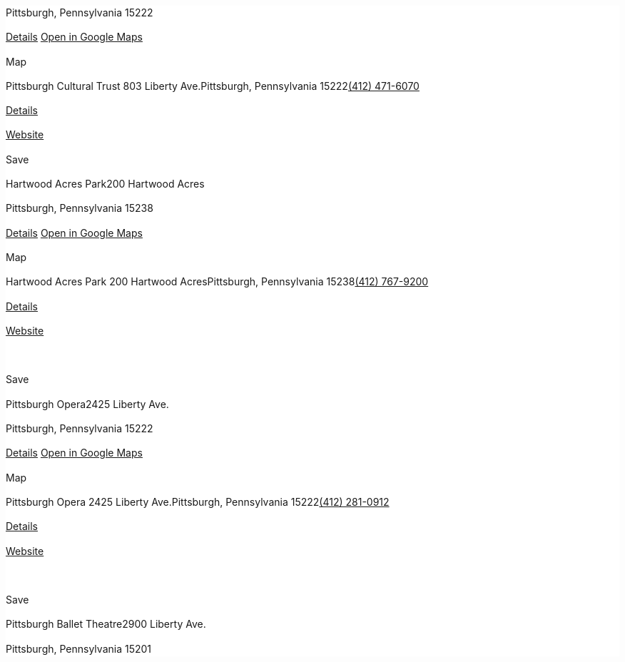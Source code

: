 Pittsburgh, Pennsylvania 15222

[Details](https://www.visitpittsburgh.com/directory/pittsburgh-cultural-trust/) [Open in Google Maps](http://maps.google.com/?q=803%20Liberty%20Ave.%0APittsburgh%2C%20Pennsylvania%2015222%0A)

Map

Pittsburgh Cultural Trust
803 Liberty Ave.Pittsburgh, Pennsylvania 15222[(412) 471-6070](tel:+1-412-471-6070)

[Details](https://www.visitpittsburgh.com/directory/pittsburgh-cultural-trust/)

[Website](http://www.trustarts.org/)

Save

Hartwood Acres Park200 Hartwood Acres

Pittsburgh, Pennsylvania 15238

[Details](https://www.visitpittsburgh.com/directory/hartwood-acres-park/) [Open in Google Maps](http://maps.google.com/?q=200%20Hartwood%20Acres%0APittsburgh%2C%20Pennsylvania%2015238%0A)

Map

Hartwood Acres Park
200 Hartwood AcresPittsburgh, Pennsylvania 15238[(412) 767-9200](tel:+1-412-767-9200)

[Details](https://www.visitpittsburgh.com/directory/hartwood-acres-park/)

[Website](http://www.alleghenyparks.com/)

[![](data:image/svg+xml;charset=utf-8,%3Csvg%20xmlns%3D%27http%3A%2F%2Fwww.w3.org%2F2000%2Fsvg%27%20width%3D%271%27%20height%3D%271%27%20style%3D%27background%3Atransparent%27%2F%3E)](https://www.visitpittsburgh.com/directory/pittsburgh-opera/)

Save

Pittsburgh Opera2425 Liberty Ave.

Pittsburgh, Pennsylvania 15222

[Details](https://www.visitpittsburgh.com/directory/pittsburgh-opera/) [Open in Google Maps](http://maps.google.com/?q=2425%20Liberty%20Ave.%0APittsburgh%2C%20Pennsylvania%2015222%0A)

Map

Pittsburgh Opera
2425 Liberty Ave.Pittsburgh, Pennsylvania 15222[(412) 281-0912](tel:+1-412-281-0912)

[Details](https://www.visitpittsburgh.com/directory/pittsburgh-opera/)

[Website](http://www.pittsburghopera.org/)

[![](data:image/svg+xml;charset=utf-8,%3Csvg%20xmlns%3D%27http%3A%2F%2Fwww.w3.org%2F2000%2Fsvg%27%20width%3D%271%27%20height%3D%271%27%20style%3D%27background%3Atransparent%27%2F%3E)](https://www.visitpittsburgh.com/directory/pittsburgh-ballet-theatre/)

Save

Pittsburgh Ballet Theatre2900 Liberty Ave.

Pittsburgh, Pennsylvania 15201
